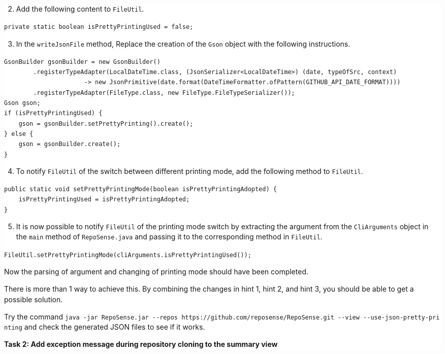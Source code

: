   2. Add the following content to `FileUtil`.

  ```
  private static boolean isPrettyPrintingUsed = false;
  ```

  3. In the `writeJsonFile` method, Replace the creation of the `Gson` object with the following instructions.

  ```
  GsonBuilder gsonBuilder = new GsonBuilder()
          .registerTypeAdapter(LocalDateTime.class, (JsonSerializer<LocalDateTime>) (date, typeOfSrc, context)
                        -> new JsonPrimitive(date.format(DateTimeFormatter.ofPattern(GITHUB_API_DATE_FORMAT))))
          .registerTypeAdapter(FileType.class, new FileType.FileTypeSerializer());
  Gson gson;
  if (isPrettyPrintingUsed) {
      gson = gsonBuilder.setPrettyPrinting().create();
  } else {
      gson = gsonBuilder.create();
  }
  ```

  4. To notify `FileUtil` of the switch between different printing mode, add the following method to `FileUtil`.

  ```
  public static void setPrettyPrintingMode(boolean isPrettyPrintingAdopted) {
      isPrettyPrintingUsed = isPrettyPrintingAdopted;
  }
  ```

  5. It is now possible to notify `FileUtil` of the printing mode switch by extracting the argument from the `CliArguments` object in the `main` method of `RepoSense.java` and passing it to the corresponding method in `FileUtil`.

  ```
  FileUtil.setPrettyPrintingMode(cliArguments.isPrettyPrintingUsed());
  ```

  Now the parsing of argument and changing of printing mode should have been completed.
  </panel>

  <panel header="Suggested solution">

  There is more than 1 way to achieve this. By combining the changes in hint 1, hint 2, and hint 3, you should be able to get a possible solution.
  
  Try the command `java -jar RepoSense.jar --repos https://github.com/reposense/RepoSense.git --view --use-json-pretty-printing` and check the generated JSON files to see if it works.
  </panel>

</panel>

<panel header="**Task 2: Add exception message during repository cloning to the summary view**" type="primary">

  **Task 2: Add exception message during repository cloning to the summary view**
